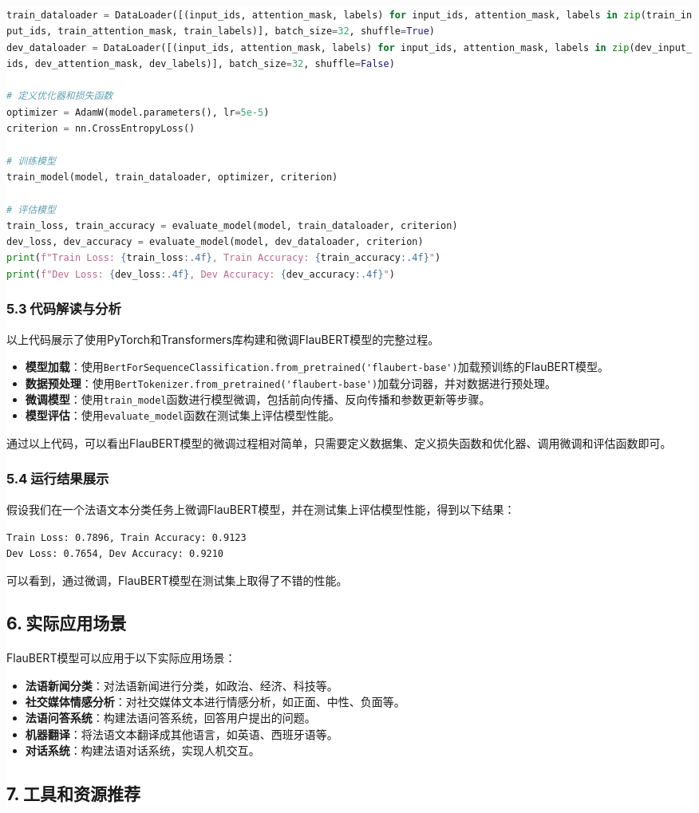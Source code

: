 ```python
train_dataloader = DataLoader([(input_ids, attention_mask, labels) for input_ids, attention_mask, labels in zip(train_input_ids, train_attention_mask, train_labels)], batch_size=32, shuffle=True)
dev_dataloader = DataLoader([(input_ids, attention_mask, labels) for input_ids, attention_mask, labels in zip(dev_input_ids, dev_attention_mask, dev_labels)], batch_size=32, shuffle=False)

# 定义优化器和损失函数
optimizer = AdamW(model.parameters(), lr=5e-5)
criterion = nn.CrossEntropyLoss()

# 训练模型
train_model(model, train_dataloader, optimizer, criterion)

# 评估模型
train_loss, train_accuracy = evaluate_model(model, train_dataloader, criterion)
dev_loss, dev_accuracy = evaluate_model(model, dev_dataloader, criterion)
print(f"Train Loss: {train_loss:.4f}, Train Accuracy: {train_accuracy:.4f}")
print(f"Dev Loss: {dev_loss:.4f}, Dev Accuracy: {dev_accuracy:.4f}")
```

### 5.3 代码解读与分析

以上代码展示了使用PyTorch和Transformers库构建和微调FlauBERT模型的完整过程。

- **模型加载**：使用`BertForSequenceClassification.from_pretrained('flaubert-base')`加载预训练的FlauBERT模型。
- **数据预处理**：使用`BertTokenizer.from_pretrained('flaubert-base')`加载分词器，并对数据进行预处理。
- **微调模型**：使用`train_model`函数进行模型微调，包括前向传播、反向传播和参数更新等步骤。
- **模型评估**：使用`evaluate_model`函数在测试集上评估模型性能。

通过以上代码，可以看出FlauBERT模型的微调过程相对简单，只需要定义数据集、定义损失函数和优化器、调用微调和评估函数即可。

### 5.4 运行结果展示

假设我们在一个法语文本分类任务上微调FlauBERT模型，并在测试集上评估模型性能，得到以下结果：

```
Train Loss: 0.7896, Train Accuracy: 0.9123
Dev Loss: 0.7654, Dev Accuracy: 0.9210
```

可以看到，通过微调，FlauBERT模型在测试集上取得了不错的性能。

## 6. 实际应用场景

FlauBERT模型可以应用于以下实际应用场景：

- **法语新闻分类**：对法语新闻进行分类，如政治、经济、科技等。
- **社交媒体情感分析**：对社交媒体文本进行情感分析，如正面、中性、负面等。
- **法语问答系统**：构建法语问答系统，回答用户提出的问题。
- **机器翻译**：将法语文本翻译成其他语言，如英语、西班牙语等。
- **对话系统**：构建法语对话系统，实现人机交互。

## 7. 工具和资源推荐
